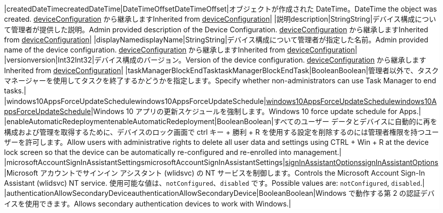 |<span data-ttu-id="ba45a-151">createdDateTime</span><span class="sxs-lookup"><span data-stu-id="ba45a-151">createdDateTime</span></span>|<span data-ttu-id="ba45a-152">DateTimeOffset</span><span class="sxs-lookup"><span data-stu-id="ba45a-152">DateTimeOffset</span></span>|<span data-ttu-id="ba45a-153">オブジェクトが作成された DateTime。</span><span class="sxs-lookup"><span data-stu-id="ba45a-153">DateTime the object was created.</span></span> <span data-ttu-id="ba45a-154">[deviceConfiguration](../resources/intune-deviceconfig-deviceconfiguration.md) から継承します</span><span class="sxs-lookup"><span data-stu-id="ba45a-154">Inherited from [deviceConfiguration](../resources/intune-deviceconfig-deviceconfiguration.md)</span></span>|
|<span data-ttu-id="ba45a-155">説明</span><span class="sxs-lookup"><span data-stu-id="ba45a-155">description</span></span>|<span data-ttu-id="ba45a-156">String</span><span class="sxs-lookup"><span data-stu-id="ba45a-156">String</span></span>|<span data-ttu-id="ba45a-157">デバイス構成について管理者が提供した説明。</span><span class="sxs-lookup"><span data-stu-id="ba45a-157">Admin provided description of the Device Configuration.</span></span> <span data-ttu-id="ba45a-158">[deviceConfiguration](../resources/intune-deviceconfig-deviceconfiguration.md) から継承します</span><span class="sxs-lookup"><span data-stu-id="ba45a-158">Inherited from [deviceConfiguration](../resources/intune-deviceconfig-deviceconfiguration.md)</span></span>|
|<span data-ttu-id="ba45a-159">displayName</span><span class="sxs-lookup"><span data-stu-id="ba45a-159">displayName</span></span>|<span data-ttu-id="ba45a-160">String</span><span class="sxs-lookup"><span data-stu-id="ba45a-160">String</span></span>|<span data-ttu-id="ba45a-161">デバイス構成について管理者が指定した名前。</span><span class="sxs-lookup"><span data-stu-id="ba45a-161">Admin provided name of the device configuration.</span></span> <span data-ttu-id="ba45a-162">[deviceConfiguration](../resources/intune-deviceconfig-deviceconfiguration.md) から継承します</span><span class="sxs-lookup"><span data-stu-id="ba45a-162">Inherited from [deviceConfiguration](../resources/intune-deviceconfig-deviceconfiguration.md)</span></span>|
|<span data-ttu-id="ba45a-163">version</span><span class="sxs-lookup"><span data-stu-id="ba45a-163">version</span></span>|<span data-ttu-id="ba45a-164">Int32</span><span class="sxs-lookup"><span data-stu-id="ba45a-164">Int32</span></span>|<span data-ttu-id="ba45a-165">デバイス構成のバージョン。</span><span class="sxs-lookup"><span data-stu-id="ba45a-165">Version of the device configuration.</span></span> <span data-ttu-id="ba45a-166">[deviceConfiguration](../resources/intune-deviceconfig-deviceconfiguration.md) から継承します</span><span class="sxs-lookup"><span data-stu-id="ba45a-166">Inherited from [deviceConfiguration](../resources/intune-deviceconfig-deviceconfiguration.md)</span></span>|
|<span data-ttu-id="ba45a-167">taskManagerBlockEndTask</span><span class="sxs-lookup"><span data-stu-id="ba45a-167">taskManagerBlockEndTask</span></span>|<span data-ttu-id="ba45a-168">Boolean</span><span class="sxs-lookup"><span data-stu-id="ba45a-168">Boolean</span></span>|<span data-ttu-id="ba45a-169">管理者以外で、タスク マネージャーを使用してタスクを終了するかどうかを指定します。</span><span class="sxs-lookup"><span data-stu-id="ba45a-169">Specify whether non-administrators can use Task Manager to end tasks.</span></span>|
|<span data-ttu-id="ba45a-170">windows10AppsForceUpdateSchedule</span><span class="sxs-lookup"><span data-stu-id="ba45a-170">windows10AppsForceUpdateSchedule</span></span>|[<span data-ttu-id="ba45a-171">windows10AppsForceUpdateSchedule</span><span class="sxs-lookup"><span data-stu-id="ba45a-171">windows10AppsForceUpdateSchedule</span></span>](../resources/intune-deviceconfig-windows10appsforceupdateschedule.md)|<span data-ttu-id="ba45a-172">Windows 10 アプリの更新スケジュールを強制します。</span><span class="sxs-lookup"><span data-stu-id="ba45a-172">Windows 10 force update schedule for Apps.</span></span>|
|<span data-ttu-id="ba45a-173">enableAutomaticRedeployment</span><span class="sxs-lookup"><span data-stu-id="ba45a-173">enableAutomaticRedeployment</span></span>|<span data-ttu-id="ba45a-174">Boolean</span><span class="sxs-lookup"><span data-stu-id="ba45a-174">Boolean</span></span>|<span data-ttu-id="ba45a-175">すべてのユーザー データとデバイスに自動的に再を構成および管理を取得するために、デバイスのロック画面で ctrl キー + 勝利 + R を使用する設定を削除するのには管理者権限を持つユーザーを許可します。</span><span class="sxs-lookup"><span data-stu-id="ba45a-175">Allow users with administrative rights to delete all user data and settings using CTRL + Win + R at the device lock screen so that the device can be automatically re-configured and re-enrolled into management.</span></span>|
|<span data-ttu-id="ba45a-176">microsoftAccountSignInAssistantSettings</span><span class="sxs-lookup"><span data-stu-id="ba45a-176">microsoftAccountSignInAssistantSettings</span></span>|[<span data-ttu-id="ba45a-177">signInAssistantOptions</span><span class="sxs-lookup"><span data-stu-id="ba45a-177">signInAssistantOptions</span></span>](../resources/intune-deviceconfig-signinassistantoptions.md)|<span data-ttu-id="ba45a-178">Microsoft アカウントでサインイン アシスタント (wlidsvc) の NT サービスを制御します。</span><span class="sxs-lookup"><span data-stu-id="ba45a-178">Controls the Microsoft Account Sign-In Assistant (wlidsvc) NT service.</span></span> <span data-ttu-id="ba45a-179">使用可能な値は、`notConfigured`、`disabled` です。</span><span class="sxs-lookup"><span data-stu-id="ba45a-179">Possible values are: `notConfigured`, `disabled`.</span></span>|
|<span data-ttu-id="ba45a-180">authenticationAllowSecondaryDevice</span><span class="sxs-lookup"><span data-stu-id="ba45a-180">authenticationAllowSecondaryDevice</span></span>|<span data-ttu-id="ba45a-181">Boolean</span><span class="sxs-lookup"><span data-stu-id="ba45a-181">Boolean</span></span>|<span data-ttu-id="ba45a-182">Windows で動作する第 2 の認証デバイスを使用できます。</span><span class="sxs-lookup"><span data-stu-id="ba45a-182">Allows secondary authentication devices to work with Windows.</span></span>|